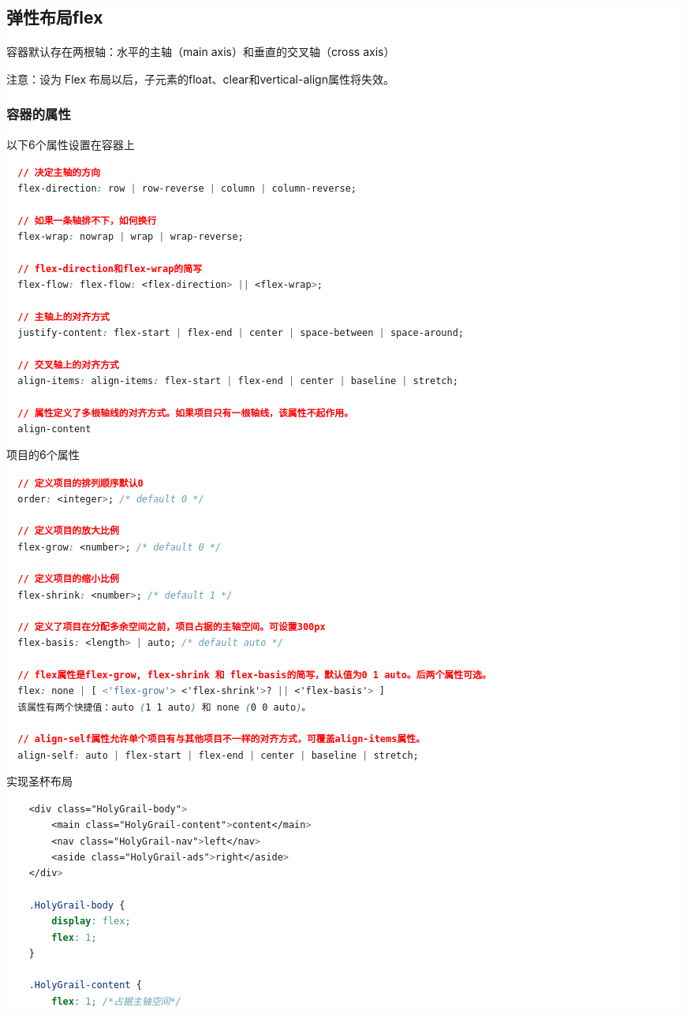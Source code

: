 ## 弹性布局flex
容器默认存在两根轴：水平的主轴（main axis）和垂直的交叉轴（cross axis）

注意：设为 Flex 布局以后，子元素的float、clear和vertical-align属性将失效。

### 容器的属性
以下6个属性设置在容器上
```css
  // 决定主轴的方向
  flex-direction: row | row-reverse | column | column-reverse;

  // 如果一条轴排不下，如何换行
  flex-wrap: nowrap | wrap | wrap-reverse;
  
  // flex-direction和flex-wrap的简写
  flex-flow: flex-flow: <flex-direction> || <flex-wrap>;

  // 主轴上的对齐方式
  justify-content: flex-start | flex-end | center | space-between | space-around;

  // 交叉轴上的对齐方式
  align-items: align-items: flex-start | flex-end | center | baseline | stretch;
  
  // 属性定义了多根轴线的对齐方式。如果项目只有一根轴线，该属性不起作用。
  align-content
```

项目的6个属性
```css
  // 定义项目的排列顺序默认0
  order: <integer>; /* default 0 */

  // 定义项目的放大比例
  flex-grow: <number>; /* default 0 */

  // 定义项目的缩小比例
  flex-shrink: <number>; /* default 1 */

  // 定义了项目在分配多余空间之前，项目占据的主轴空间。可设置300px
  flex-basis: <length> | auto; /* default auto */

  // flex属性是flex-grow, flex-shrink 和 flex-basis的简写，默认值为0 1 auto。后两个属性可选。
  flex: none | [ <'flex-grow'> <'flex-shrink'>? || <'flex-basis'> ]
  该属性有两个快捷值：auto (1 1 auto) 和 none (0 0 auto)。

  // align-self属性允许单个项目有与其他项目不一样的对齐方式，可覆盖align-items属性。
  align-self: auto | flex-start | flex-end | center | baseline | stretch;
```

实现圣杯布局

```css
    <div class="HolyGrail-body">
        <main class="HolyGrail-content">content</main>
        <nav class="HolyGrail-nav">left</nav>
        <aside class="HolyGrail-ads">right</aside>
    </div>

    .HolyGrail-body {
        display: flex;
        flex: 1;
    }

    .HolyGrail-content {
        flex: 1; /*占据主轴空间*/
```